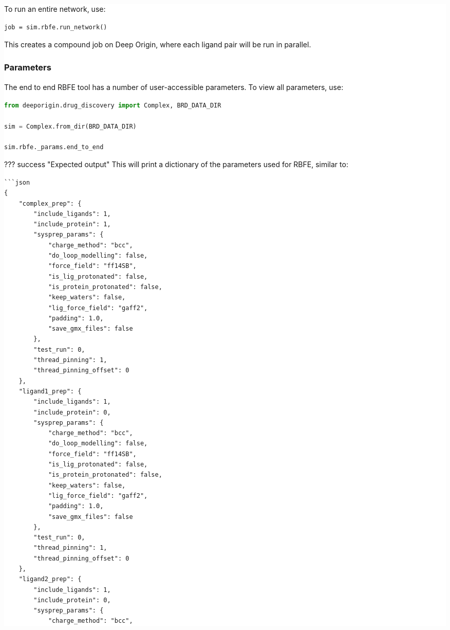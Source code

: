 To run an entire network, use:

```{.python notest}
job = sim.rbfe.run_network()
```

This creates a compound job on Deep Origin, where each ligand pair will be run in parallel. 


### Parameters


The end to end RBFE tool has a number of user-accessible parameters. To view all parameters, use:

```python
from deeporigin.drug_discovery import Complex, BRD_DATA_DIR

sim = Complex.from_dir(BRD_DATA_DIR)

sim.rbfe._params.end_to_end
```
??? success "Expected output" 
    This will print a dictionary of the parameters used for RBFE, similar to:

    ```json
    {
        "complex_prep": {
            "include_ligands": 1,
            "include_protein": 1,
            "sysprep_params": {
                "charge_method": "bcc",
                "do_loop_modelling": false,
                "force_field": "ff14SB",
                "is_lig_protonated": false,
                "is_protein_protonated": false,
                "keep_waters": false,
                "lig_force_field": "gaff2",
                "padding": 1.0,
                "save_gmx_files": false
            },
            "test_run": 0,
            "thread_pinning": 1,
            "thread_pinning_offset": 0
        },
        "ligand1_prep": {
            "include_ligands": 1,
            "include_protein": 0,
            "sysprep_params": {
                "charge_method": "bcc",
                "do_loop_modelling": false,
                "force_field": "ff14SB",
                "is_lig_protonated": false,
                "is_protein_protonated": false,
                "keep_waters": false,
                "lig_force_field": "gaff2",
                "padding": 1.0,
                "save_gmx_files": false
            },
            "test_run": 0,
            "thread_pinning": 1,
            "thread_pinning_offset": 0
        },
        "ligand2_prep": {
            "include_ligands": 1,
            "include_protein": 0,
            "sysprep_params": {
                "charge_method": "bcc",